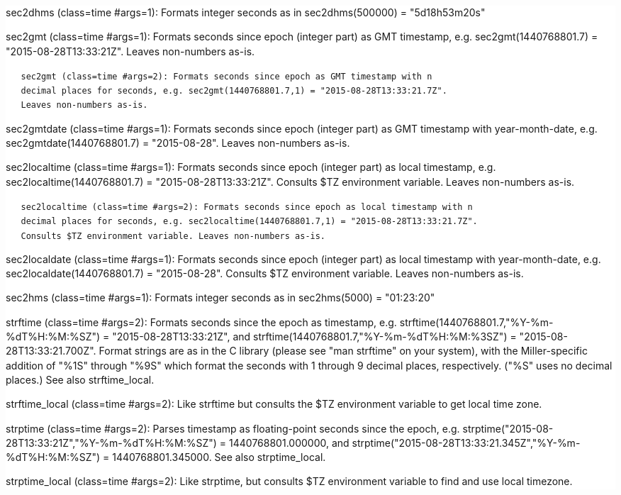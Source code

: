    sec2dhms
       (class=time #args=1): Formats integer seconds as in sec2dhms(500000)
       = "5d18h53m20s"

   sec2gmt
       (class=time #args=1): Formats seconds since epoch (integer part)
       as GMT timestamp, e.g. sec2gmt(1440768801.7) = "2015-08-28T13:33:21Z".
       Leaves non-numbers as-is.

       sec2gmt (class=time #args=2): Formats seconds since epoch as GMT timestamp with n
       decimal places for seconds, e.g. sec2gmt(1440768801.7,1) = "2015-08-28T13:33:21.7Z".
       Leaves non-numbers as-is.

   sec2gmtdate
       (class=time #args=1): Formats seconds since epoch (integer part)
       as GMT timestamp with year-month-date, e.g. sec2gmtdate(1440768801.7) = "2015-08-28".
       Leaves non-numbers as-is.

   sec2localtime
       (class=time #args=1): Formats seconds since epoch (integer part)
       as local timestamp, e.g. sec2localtime(1440768801.7) = "2015-08-28T13:33:21Z".
       Consults $TZ environment variable. Leaves non-numbers as-is.

       sec2localtime (class=time #args=2): Formats seconds since epoch as local timestamp with n
       decimal places for seconds, e.g. sec2localtime(1440768801.7,1) = "2015-08-28T13:33:21.7Z".
       Consults $TZ environment variable. Leaves non-numbers as-is.

   sec2localdate
       (class=time #args=1): Formats seconds since epoch (integer part)
       as local timestamp with year-month-date, e.g. sec2localdate(1440768801.7) = "2015-08-28".
       Consults $TZ environment variable. Leaves non-numbers as-is.

   sec2hms
       (class=time #args=1): Formats integer seconds as in
       sec2hms(5000) = "01:23:20"

   strftime
       (class=time #args=2): Formats seconds since the epoch as timestamp, e.g.
       strftime(1440768801.7,"%Y-%m-%dT%H:%M:%SZ") = "2015-08-28T13:33:21Z", and
       strftime(1440768801.7,"%Y-%m-%dT%H:%M:%3SZ") = "2015-08-28T13:33:21.700Z".
       Format strings are as in the C library (please see "man strftime" on your system),
       with the Miller-specific addition of "%1S" through "%9S" which format the seconds
       with 1 through 9 decimal places, respectively. ("%S" uses no decimal places.)
       See also strftime_local.

   strftime_local
       (class=time #args=2): Like strftime but consults the $TZ environment variable to get local time zone.

   strptime
       (class=time #args=2): Parses timestamp as floating-point seconds since the epoch,
       e.g. strptime("2015-08-28T13:33:21Z","%Y-%m-%dT%H:%M:%SZ") = 1440768801.000000,
       and  strptime("2015-08-28T13:33:21.345Z","%Y-%m-%dT%H:%M:%SZ") = 1440768801.345000.
       See also strptime_local.

   strptime_local
       (class=time #args=2): Like strptime, but consults $TZ environment variable to find and use local timezone.
